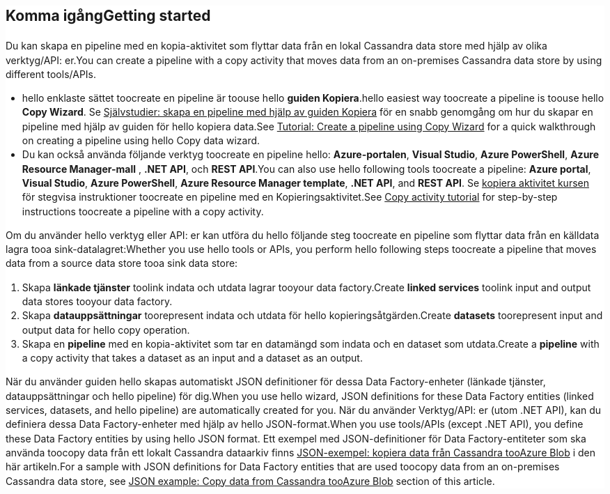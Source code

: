 ## <a name="getting-started"></a><span data-ttu-id="3ed1e-121">Komma igång</span><span class="sxs-lookup"><span data-stu-id="3ed1e-121">Getting started</span></span>
<span data-ttu-id="3ed1e-122">Du kan skapa en pipeline med en kopia-aktivitet som flyttar data från en lokal Cassandra data store med hjälp av olika verktyg/API: er.</span><span class="sxs-lookup"><span data-stu-id="3ed1e-122">You can create a pipeline with a copy activity that moves data from an on-premises Cassandra data store by using different tools/APIs.</span></span> 

- <span data-ttu-id="3ed1e-123">hello enklaste sättet toocreate en pipeline är toouse hello **guiden Kopiera**.</span><span class="sxs-lookup"><span data-stu-id="3ed1e-123">hello easiest way toocreate a pipeline is toouse hello **Copy Wizard**.</span></span> <span data-ttu-id="3ed1e-124">Se [Självstudier: skapa en pipeline med hjälp av guiden Kopiera](data-factory-copy-data-wizard-tutorial.md) för en snabb genomgång om hur du skapar en pipeline med hjälp av guiden för hello kopiera data.</span><span class="sxs-lookup"><span data-stu-id="3ed1e-124">See [Tutorial: Create a pipeline using Copy Wizard](data-factory-copy-data-wizard-tutorial.md) for a quick walkthrough on creating a pipeline using hello Copy data wizard.</span></span> 
- <span data-ttu-id="3ed1e-125">Du kan också använda följande verktyg toocreate en pipeline hello: **Azure-portalen**, **Visual Studio**, **Azure PowerShell**, **Azure Resource Manager-mall** , **.NET API**, och **REST API**.</span><span class="sxs-lookup"><span data-stu-id="3ed1e-125">You can also use hello following tools toocreate a pipeline: **Azure portal**, **Visual Studio**, **Azure PowerShell**, **Azure Resource Manager template**, **.NET API**, and **REST API**.</span></span> <span data-ttu-id="3ed1e-126">Se [kopiera aktivitet kursen](data-factory-copy-data-from-azure-blob-storage-to-sql-database.md) för stegvisa instruktioner toocreate en pipeline med en Kopieringsaktivitet.</span><span class="sxs-lookup"><span data-stu-id="3ed1e-126">See [Copy activity tutorial](data-factory-copy-data-from-azure-blob-storage-to-sql-database.md) for step-by-step instructions toocreate a pipeline with a copy activity.</span></span> 

<span data-ttu-id="3ed1e-127">Om du använder hello verktyg eller API: er kan utföra du hello följande steg toocreate en pipeline som flyttar data från en källdata lagra tooa sink-datalagret:</span><span class="sxs-lookup"><span data-stu-id="3ed1e-127">Whether you use hello tools or APIs, you perform hello following steps toocreate a pipeline that moves data from a source data store tooa sink data store:</span></span>

1. <span data-ttu-id="3ed1e-128">Skapa **länkade tjänster** toolink indata och utdata lagrar tooyour data factory.</span><span class="sxs-lookup"><span data-stu-id="3ed1e-128">Create **linked services** toolink input and output data stores tooyour data factory.</span></span>
2. <span data-ttu-id="3ed1e-129">Skapa **datauppsättningar** toorepresent indata och utdata för hello kopieringsåtgärden.</span><span class="sxs-lookup"><span data-stu-id="3ed1e-129">Create **datasets** toorepresent input and output data for hello copy operation.</span></span> 
3. <span data-ttu-id="3ed1e-130">Skapa en **pipeline** med en kopia-aktivitet som tar en datamängd som indata och en dataset som utdata.</span><span class="sxs-lookup"><span data-stu-id="3ed1e-130">Create a **pipeline** with a copy activity that takes a dataset as an input and a dataset as an output.</span></span> 

<span data-ttu-id="3ed1e-131">När du använder guiden hello skapas automatiskt JSON definitioner för dessa Data Factory-enheter (länkade tjänster, datauppsättningar och hello pipeline) för dig.</span><span class="sxs-lookup"><span data-stu-id="3ed1e-131">When you use hello wizard, JSON definitions for these Data Factory entities (linked services, datasets, and hello pipeline) are automatically created for you.</span></span> <span data-ttu-id="3ed1e-132">När du använder Verktyg/API: er (utom .NET API), kan du definiera dessa Data Factory-enheter med hjälp av hello JSON-format.</span><span class="sxs-lookup"><span data-stu-id="3ed1e-132">When you use tools/APIs (except .NET API), you define these Data Factory entities by using hello JSON format.</span></span>  <span data-ttu-id="3ed1e-133">Ett exempel med JSON-definitioner för Data Factory-entiteter som ska använda toocopy data från ett lokalt Cassandra dataarkiv finns [JSON-exempel: kopiera data från Cassandra tooAzure Blob](#json-example-copy-data-from-cassandra-to-azure-blob) i den här artikeln.</span><span class="sxs-lookup"><span data-stu-id="3ed1e-133">For a sample with JSON definitions for Data Factory entities that are used toocopy data from an on-premises Cassandra data store, see [JSON example: Copy data from Cassandra tooAzure Blob](#json-example-copy-data-from-cassandra-to-azure-blob) section of this article.</span></span> 
